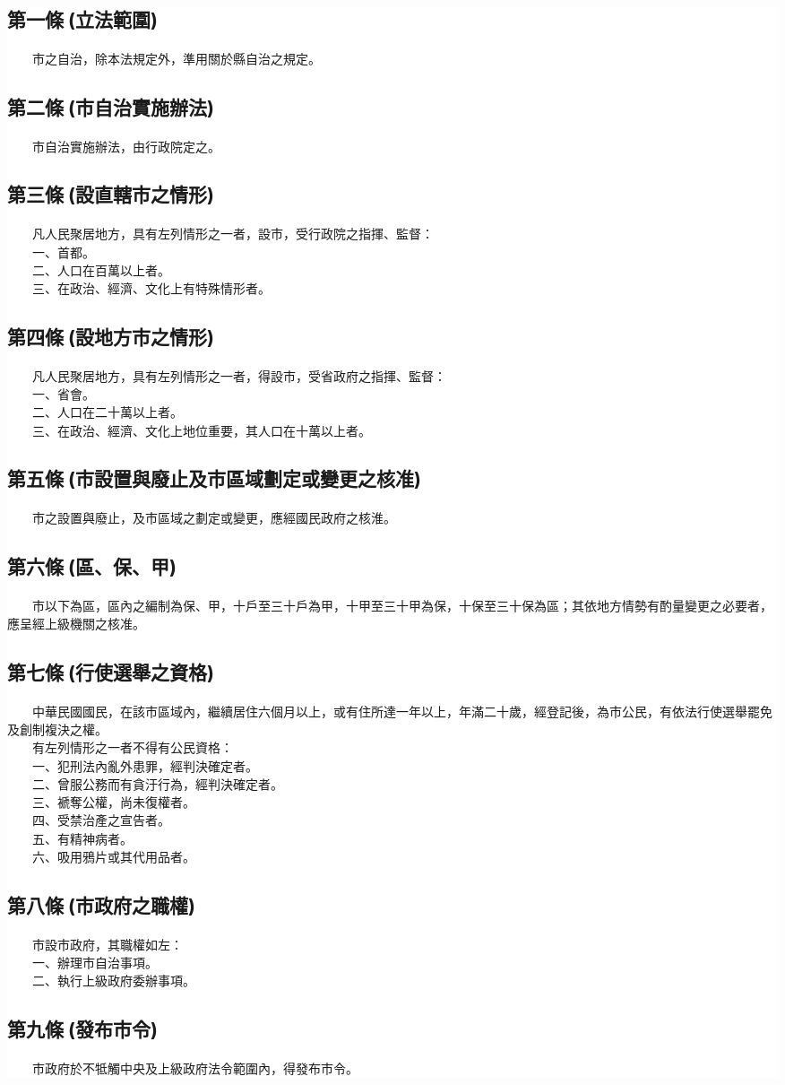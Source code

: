 第一條 (立法範圍)
-----------------
　　市之自治，除本法規定外，準用關於縣自治之規定。  


第二條 (市自治實施辦法)
-----------------------
　　市自治實施辦法，由行政院定之。  


第三條 (設直轄市之情形)
-----------------------
　　凡人民聚居地方，具有左列情形之一者，設市，受行政院之指揮、監督：  
　　一、首都。  
　　二、人口在百萬以上者。  
　　三、在政治、經濟、文化上有特殊情形者。  


第四條 (設地方市之情形)
-----------------------
　　凡人民聚居地方，具有左列情形之一者，得設市，受省政府之指揮、監督：  
　　一、省會。  
　　二、人口在二十萬以上者。  
　　三、在政治、經濟、文化上地位重要，其人口在十萬以上者。  


第五條 (市設置與廢止及市區域劃定或變更之核准)
---------------------------------------------
　　市之設置與廢止，及市區域之劃定或變更，應經國民政府之核淮。  


第六條 (區、保、甲)
-------------------
　　市以下為區，區內之編制為保、甲，十戶至三十戶為甲，十甲至三十甲為保，十保至三十保為區；其依地方情勢有酌量變更之必要者，應呈經上級機關之核准。  


第七條 (行使選舉之資格)
-----------------------
　　中華民國國民，在該市區域內，繼續居住六個月以上，或有住所達一年以上，年滿二十歲，經登記後，為市公民，有依法行使選舉罷免及創制複決之權。  
　　有左列情形之一者不得有公民資格：  
　　一、犯刑法內亂外患罪，經判決確定者。  
　　二、曾服公務而有貪汙行為，經判決確定者。  
　　三、褫奪公權，尚未復權者。  
　　四、受禁治產之宣告者。  
　　五、有精神病者。  
　　六、吸用鴉片或其代用品者。  


第八條 (市政府之職權)
---------------------
　　市設市政府，其職權如左：  
　　一、辦理市自治事項。  
　　二、執行上級政府委辦事項。  


第九條 (發布市令)
-----------------
　　市政府於不牴觸中央及上級政府法令範圍內，得發布市令。  
